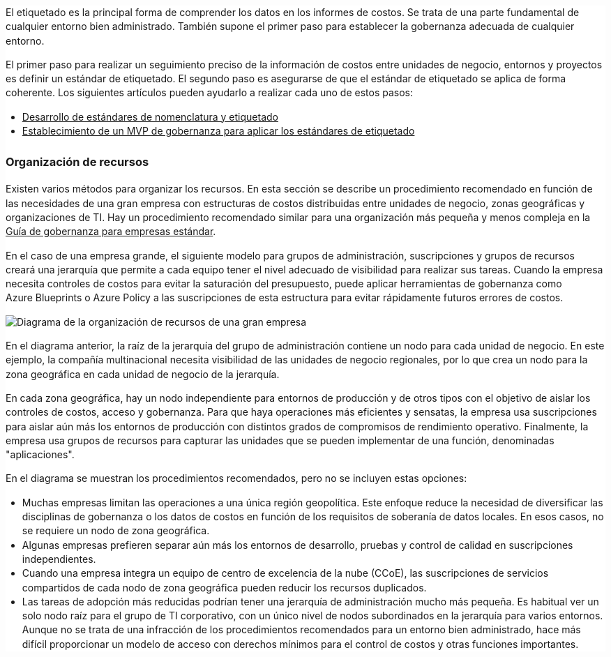 El etiquetado es la principal forma de comprender los datos en los informes de costos. Se trata de una parte fundamental de cualquier entorno bien administrado. También supone el primer paso para establecer la gobernanza adecuada de cualquier entorno.

El primer paso para realizar un seguimiento preciso de la información de costos entre unidades de negocio, entornos y proyectos es definir un estándar de etiquetado. El segundo paso es asegurarse de que el estándar de etiquetado se aplica de forma coherente. Los siguientes artículos pueden ayudarlo a realizar cada uno de estos pasos:

- [Desarrollo de estándares de nomenclatura y etiquetado](../azure-best-practices/naming-and-tagging.md)
- [Establecimiento de un MVP de gobernanza para aplicar los estándares de etiquetado](../../govern/guides/complex/index.md)

### <a name="resource-organization"></a>Organización de recursos

Existen varios métodos para organizar los recursos. En esta sección se describe un procedimiento recomendado en función de las necesidades de una gran empresa con estructuras de costos distribuidas entre unidades de negocio, zonas geográficas y organizaciones de TI. Hay un procedimiento recomendado similar para una organización más pequeña y menos compleja en la [Guía de gobernanza para empresas estándar](../../govern/guides/standard/index.md).

En el caso de una empresa grande, el siguiente modelo para grupos de administración, suscripciones y grupos de recursos creará una jerarquía que permite a cada equipo tener el nivel adecuado de visibilidad para realizar sus tareas. Cuando la empresa necesita controles de costos para evitar la saturación del presupuesto, puede aplicar herramientas de gobernanza como Azure Blueprints o Azure Policy a las suscripciones de esta estructura para evitar rápidamente futuros errores de costos.

![Diagrama de la organización de recursos de una gran empresa](../../_images/govern/large-enterprise-resource-organization.png)

En el diagrama anterior, la raíz de la jerarquía del grupo de administración contiene un nodo para cada unidad de negocio. En este ejemplo, la compañía multinacional necesita visibilidad de las unidades de negocio regionales, por lo que crea un nodo para la zona geográfica en cada unidad de negocio de la jerarquía.

En cada zona geográfica, hay un nodo independiente para entornos de producción y de otros tipos con el objetivo de aislar los controles de costos, acceso y gobernanza. Para que haya operaciones más eficientes y sensatas, la empresa usa suscripciones para aislar aún más los entornos de producción con distintos grados de compromisos de rendimiento operativo. Finalmente, la empresa usa grupos de recursos para capturar las unidades que se pueden implementar de una función, denominadas "aplicaciones".

En el diagrama se muestran los procedimientos recomendados, pero no se incluyen estas opciones:

- Muchas empresas limitan las operaciones a una única región geopolítica. Este enfoque reduce la necesidad de diversificar las disciplinas de gobernanza o los datos de costos en función de los requisitos de soberanía de datos locales. En esos casos, no se requiere un nodo de zona geográfica.
- Algunas empresas prefieren separar aún más los entornos de desarrollo, pruebas y control de calidad en suscripciones independientes.
- Cuando una empresa integra un equipo de centro de excelencia de la nube (CCoE), las suscripciones de servicios compartidos de cada nodo de zona geográfica pueden reducir los recursos duplicados.
- Las tareas de adopción más reducidas podrían tener una jerarquía de administración mucho más pequeña. Es habitual ver un solo nodo raíz para el grupo de TI corporativo, con un único nivel de nodos subordinados en la jerarquía para varios entornos. Aunque no se trata de una infracción de los procedimientos recomendados para un entorno bien administrado, hace más difícil proporcionar un modelo de acceso con derechos mínimos para el control de costos y otras funciones importantes.
